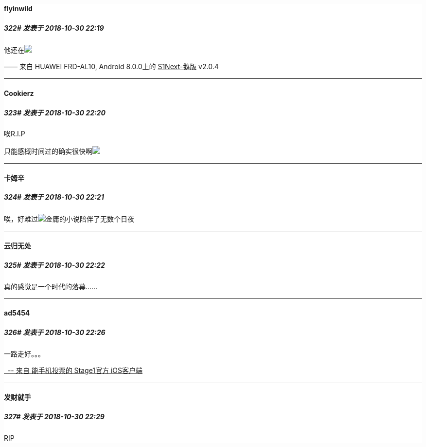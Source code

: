 ####  flyinwild  
##### 322#       发表于 2018-10-30 22:19


他还在<img src="https://static.saraba1st.com/image/smiley/face2017/032.png" referrerpolicy="no-referrer">

—— 来自 HUAWEI FRD-AL10, Android 8.0.0上的 [S1Next-鹅版](https://github.com/ykrank/S1-Next/releases) v2.0.4


-----

####  Cookierz  
##### 323#       发表于 2018-10-30 22:20


唉R.I.P

只能感概时间过的确实很快啊<img src="https://static.saraba1st.com/image/smiley/face2017/138.png" referrerpolicy="no-referrer">


-----

####  卡姆辛  
##### 324#       发表于 2018-10-30 22:21


唉，好难过<img src="https://static.saraba1st.com/image/smiley/face2017/138.png" referrerpolicy="no-referrer">金庸的小说陪伴了无数个日夜


-----

####  云归无处  
##### 325#       发表于 2018-10-30 22:22


真的感觉是一个时代的落幕……


-----

####  ad5454  
##### 326#       发表于 2018-10-30 22:26


一路走好。。。

[  -- 来自 能手机投票的 Stage1官方 iOS客户端](https://itunes.apple.com/fi/app/saraba1st/id1221237470?mt=8)


-----

####  发财就手  
##### 327#       发表于 2018-10-30 22:29


RIP
